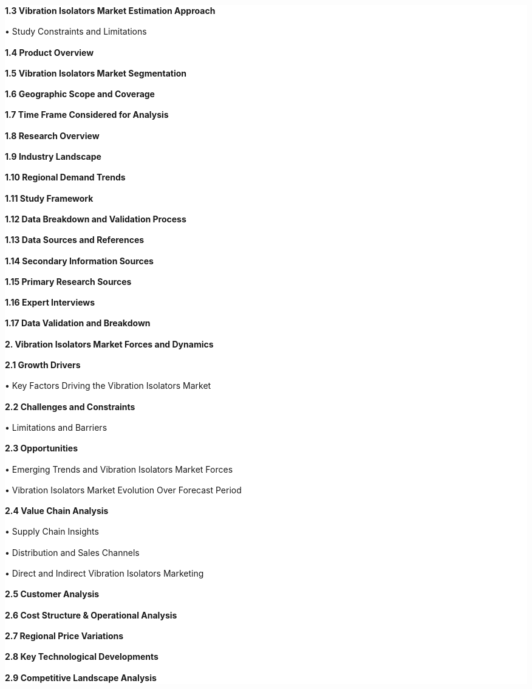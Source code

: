 <strong>1.3 Vibration Isolators Market Estimation Approach</strong>

• Study Constraints and Limitations

<strong>1.4 Product Overview</strong>

<strong>1.5 Vibration Isolators Market Segmentation</strong>

<strong>1.6 Geographic Scope and Coverage</strong>

<strong>1.7 Time Frame Considered for Analysis</strong>

<strong>1.8 Research Overview</strong>

<strong>1.9 Industry Landscape</strong>

<strong>1.10 Regional Demand Trends</strong>

<strong>1.11 Study Framework</strong>

<strong>1.12 Data Breakdown and Validation Process</strong>

<strong>1.13 Data Sources and References</strong>

<strong>1.14 Secondary Information Sources</strong>

<strong>1.15 Primary Research Sources</strong>

<strong>1.16 Expert Interviews</strong>

<strong>1.17 Data Validation and Breakdown</strong>

<strong>2. Vibration Isolators Market Forces and Dynamics</strong>

<strong>2.1 Growth Drivers</strong>

• Key Factors Driving the Vibration Isolators Market

<strong>2.2 Challenges and Constraints</strong>

• Limitations and Barriers

<strong>2.3 Opportunities</strong>

• Emerging Trends and Vibration Isolators Market Forces

• Vibration Isolators Market Evolution Over Forecast Period

<strong>2.4 Value Chain Analysis</strong>

• Supply Chain Insights

• Distribution and Sales Channels

• Direct and Indirect Vibration Isolators Marketing

<strong>2.5 Customer Analysis</strong>

<strong>2.6 Cost Structure & Operational Analysis</strong>

<strong>2.7 Regional Price Variations</strong>

<strong>2.8 Key Technological Developments</strong>

<strong>2.9 Competitive Landscape Analysis</strong>
